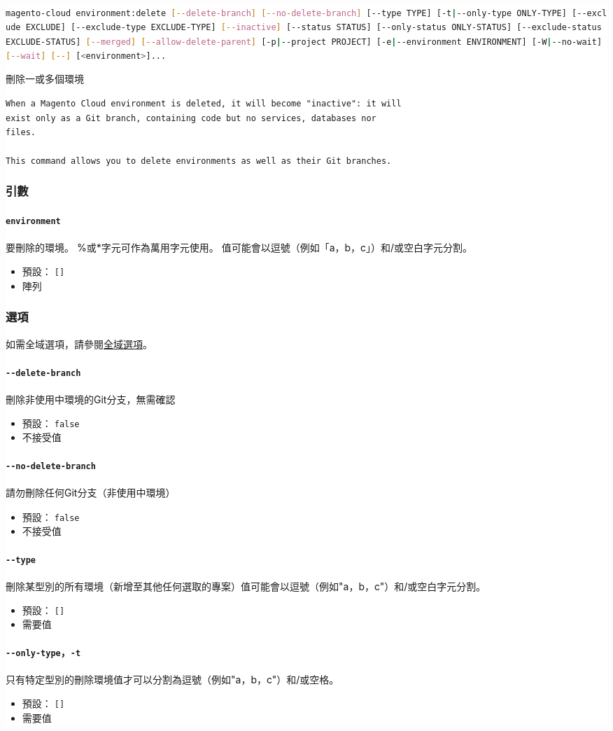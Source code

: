 ```bash
magento-cloud environment:delete [--delete-branch] [--no-delete-branch] [--type TYPE] [-t|--only-type ONLY-TYPE] [--exclude EXCLUDE] [--exclude-type EXCLUDE-TYPE] [--inactive] [--status STATUS] [--only-status ONLY-STATUS] [--exclude-status EXCLUDE-STATUS] [--merged] [--allow-delete-parent] [-p|--project PROJECT] [-e|--environment ENVIRONMENT] [-W|--no-wait] [--wait] [--] [<environment>]...
```

刪除一或多個環境

```
When a Magento Cloud environment is deleted, it will become "inactive": it will
exist only as a Git branch, containing code but no services, databases nor
files.

This command allows you to delete environments as well as their Git branches.
```

### 引數

#### `environment`

要刪除的環境。 %或*字元可作為萬用字元使用。 值可能會以逗號（例如「a，b，c」）和/或空白字元分割。

- 預設： `[]`
- 陣列

### 選項

如需全域選項，請參閱[全域選項](#global-options)。

#### `--delete-branch`

刪除非使用中環境的Git分支，無需確認

- 預設： `false`
- 不接受值

#### `--no-delete-branch`

請勿刪除任何Git分支（非使用中環境）

- 預設： `false`
- 不接受值

#### `--type`

刪除某型別的所有環境（新增至其他任何選取的專案）值可能會以逗號（例如&quot;a，b，c&quot;）和/或空白字元分割。

- 預設： `[]`
- 需要值

#### `--only-type`，`-t`

只有特定型別的刪除環境值才可以分割為逗號（例如&quot;a，b，c&quot;）和/或空格。

- 預設： `[]`
- 需要值
